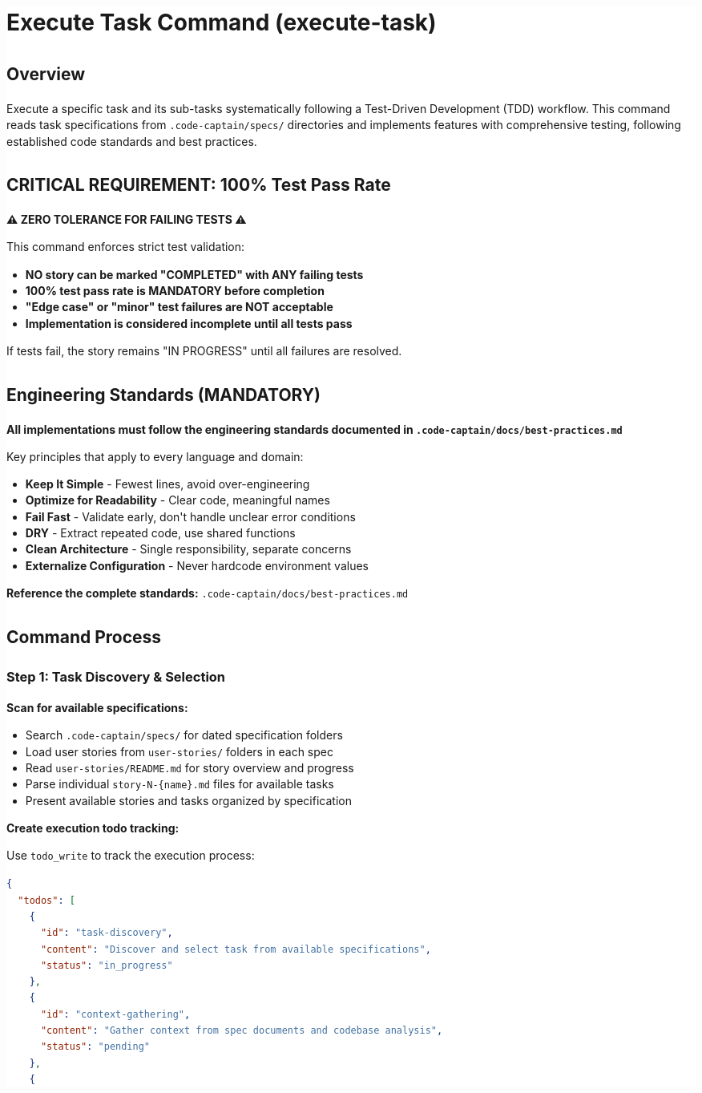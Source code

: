 # Execute Task Command (execute-task)

## Overview

Execute a specific task and its sub-tasks systematically following a Test-Driven Development (TDD) workflow. This command reads task specifications from `.code-captain/specs/` directories and implements features with comprehensive testing, following established code standards and best practices.

## CRITICAL REQUIREMENT: 100% Test Pass Rate

**⚠️ ZERO TOLERANCE FOR FAILING TESTS ⚠️**

This command enforces strict test validation:
- **NO story can be marked "COMPLETED" with ANY failing tests**
- **100% test pass rate is MANDATORY before completion**
- **"Edge case" or "minor" test failures are NOT acceptable**
- **Implementation is considered incomplete until all tests pass**

If tests fail, the story remains "IN PROGRESS" until all failures are resolved.

## Engineering Standards (MANDATORY)

**All implementations must follow the engineering standards documented in `.code-captain/docs/best-practices.md`**

Key principles that apply to every language and domain:
- **Keep It Simple** - Fewest lines, avoid over-engineering  
- **Optimize for Readability** - Clear code, meaningful names
- **Fail Fast** - Validate early, don't handle unclear error conditions
- **DRY** - Extract repeated code, use shared functions
- **Clean Architecture** - Single responsibility, separate concerns
- **Externalize Configuration** - Never hardcode environment values

**Reference the complete standards:** `.code-captain/docs/best-practices.md`

## Command Process

### Step 1: Task Discovery & Selection

**Scan for available specifications:**

- Search `.code-captain/specs/` for dated specification folders
- Load user stories from `user-stories/` folders in each spec
- Read `user-stories/README.md` for story overview and progress
- Parse individual `story-N-{name}.md` files for available tasks
- Present available stories and tasks organized by specification

**Create execution todo tracking:**

Use `todo_write` to track the execution process:

```json
{
  "todos": [
    {
      "id": "task-discovery",
      "content": "Discover and select task from available specifications",
      "status": "in_progress"
    },
    {
      "id": "context-gathering",
      "content": "Gather context from spec documents and codebase analysis",
      "status": "pending"
    },
    {
```